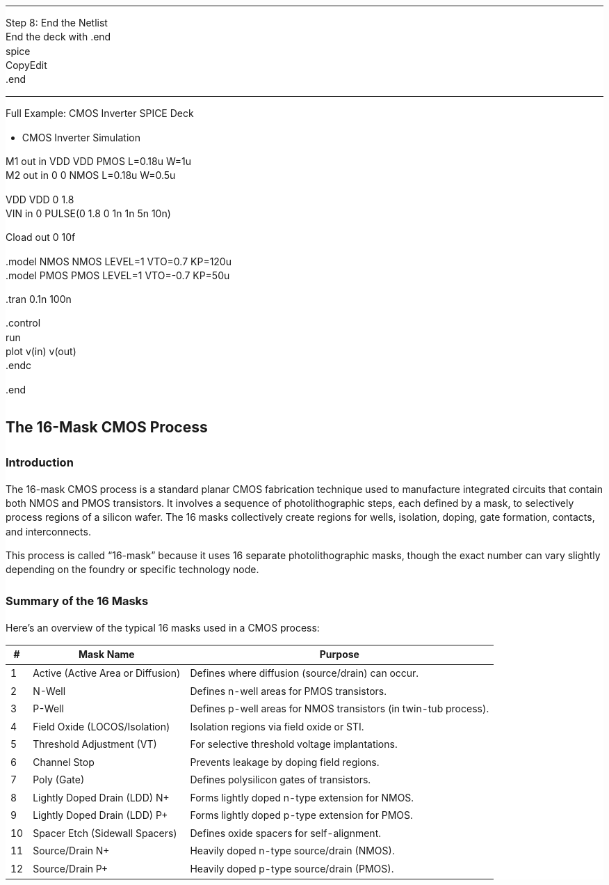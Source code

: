 ________________________________________  
Step 8: End the Netlist  
End the deck with .end  
spice  
CopyEdit  
.end  
________________________________________  

Full Example: CMOS Inverter SPICE Deck  
* CMOS Inverter Simulation  

M1 out in VDD VDD PMOS L=0.18u W=1u  
M2 out in 0   0   NMOS L=0.18u W=0.5u  

VDD VDD 0 1.8  
VIN in  0 PULSE(0 1.8 0 1n 1n 5n 10n)  

Cload out 0 10f  

.model NMOS NMOS LEVEL=1 VTO=0.7 KP=120u  
.model PMOS PMOS LEVEL=1 VTO=-0.7 KP=50u  

.tran 0.1n 100n  

.control  
run  
plot v(in) v(out)  
.endc  

.end  

## The 16-Mask CMOS Process  
### Introduction  
The 16-mask CMOS process is a standard planar CMOS fabrication technique used to manufacture integrated circuits that contain both NMOS and PMOS transistors. It involves a sequence of photolithographic steps, each defined by a mask, to selectively process regions of a silicon wafer. The 16 masks collectively create regions for wells, isolation, doping, gate formation, contacts, and interconnects.  

This process is called “16-mask” because it uses 16 separate photolithographic masks, though the exact number can vary slightly depending on the foundry or specific technology node.  

### Summary of the 16 Masks  
Here’s an overview of the typical 16 masks used in a CMOS process:

| #  | Mask Name                      | Purpose                                               |
|----|--------------------------------|-------------------------------------------------------|
| 1  | Active (Active Area or Diffusion) | Defines where diffusion (source/drain) can occur.      |
| 2  | N-Well                         | Defines n-well areas for PMOS transistors.             |
| 3  | P-Well                         | Defines p-well areas for NMOS transistors (in twin-tub process). |
| 4  | Field Oxide (LOCOS/Isolation)  | Isolation regions via field oxide or STI.               |
| 5  | Threshold Adjustment (VT)      | For selective threshold voltage implantations.          |
| 6  | Channel Stop                   | Prevents leakage by doping field regions.                |
| 7  | Poly (Gate)                   | Defines polysilicon gates of transistors.                |
| 8  | Lightly Doped Drain (LDD) N+  | Forms lightly doped n-type extension for NMOS.           |
| 9  | Lightly Doped Drain (LDD) P+  | Forms lightly doped p-type extension for PMOS.           |
| 10 | Spacer Etch (Sidewall Spacers) | Defines oxide spacers for self-alignment.                |
| 11 | Source/Drain N+                | Heavily doped n-type source/drain (NMOS).                |
| 12 | Source/Drain P+                | Heavily doped p-type source/drain (PMOS).                |